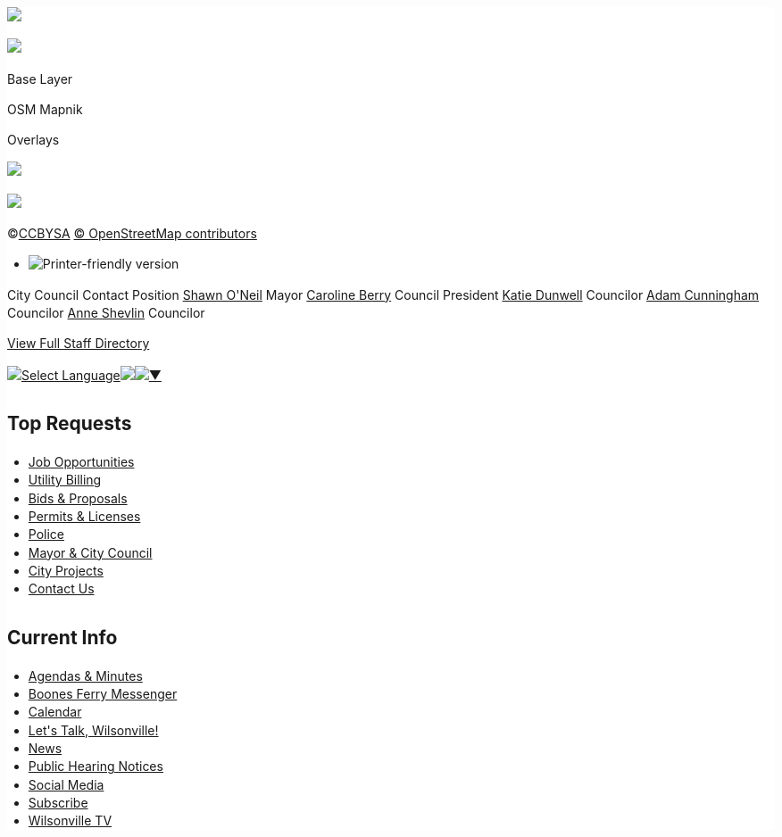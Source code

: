 ![](https://www.wilsonvilleoregon.gov/sites/all/modules/openlayers/themes/default_dark/img/zoom-world-mini.png)

![](https://www.wilsonvilleoregon.gov/sites/all/modules/openlayers/themes/default_dark/img/zoom-minus-mini.png)

Base Layer

OSM Mapnik

Overlays

![](https://www.wilsonvilleoregon.gov/sites/all/modules/openlayers/themes/default_dark/img/layer-switcher-maximize.png)

![](https://www.wilsonvilleoregon.gov/sites/all/modules/openlayers/themes/default_dark/img/layer-switcher-minimize.png)

©[CCBYSA](https://creativecommons.org/licenses/by-sa/2.0) [© OpenStreetMap contributors](https://www.openstreetmap.org/copyright)

- ![Printer-friendly version](https://www.wilsonvilleoregon.gov/sites/all/modules/print/icons/print_icon.png "Printer-friendly version")

City Council Contact Position [Shawn O'Neil](https://www.wilsonvilleoregon.gov/directory-listing/shawn-oneil) Mayor [Caroline Berry](https://www.wilsonvilleoregon.gov/directory-listing/caroline-berry) Council President [Katie Dunwell](https://www.wilsonvilleoregon.gov/directory-listing/katie-dunwell) Councilor [Adam Cunningham](https://www.wilsonvilleoregon.gov/directory-listing/adam-cunningham) Councilor [Anne Shevlin](https://www.wilsonvilleoregon.gov/directory-listing/anne-shevlin) Councilor

[View Full Staff Directory](https://www.wilsonvilleoregon.gov/directory)

![](https://www.google.com/images/cleardot.gif)[Select Language![](https://www.google.com/images/cleardot.gif)​![](https://www.google.com/images/cleardot.gif)▼](https://www.wilsonvilleoregon.gov/directory-listing/anne-shevlin)

## Top Requests

- [Job Opportunities](https://www.wilsonvilleoregon.gov/hr/page/apply-now)
- [Utility Billing](https://www.wilsonvilleoregon.gov/utility-billing)
- [Bids &amp; Proposals](https://www.wilsonvilleoregon.gov/rfps)
- [Permits &amp; Licenses](https://www.wilsonvilleoregon.gov/comm-dev/page/online-portal)
- [Police](https://www.wilsonvilleoregon.gov/police)
- [Mayor &amp; City Council](https://www.wilsonvilleoregon.gov/citycouncil/page/meet-your-mayor-council)
- [City Projects](https://www.wilsonvilleoregon.gov/projects)
- [Contact Us](https://www.wilsonvilleoregon.gov/contact)

## Current Info

- [Agendas &amp; Minutes](https://www.wilsonvilleoregon.gov/meetings)
- [Boones Ferry Messenger](https://www.wilsonvilleoregon.gov/residents/page/boones-ferry-messenger "City Newsletter")
- [Calendar](https://www.wilsonvilleoregon.gov/calendar)
- [Let's Talk, Wilsonville!](https://www.letstalkwilsonville.com)
- [News](https://www.wilsonvilleoregon.gov/news)
- [Public Hearing Notices](https://www.wilsonvilleoregon.gov/residents/page/public-hearing-notices)
- [Social Media](https://www.wilsonvilleoregon.gov/residents/page/social-media-hub)
- [Subscribe](https://www.wilsonvilleoregon.gov/newsletter/subscriptions)
- [Wilsonville TV](https://www.wilsonvilleoregon.gov/administration/page/wilsonville-tv)
